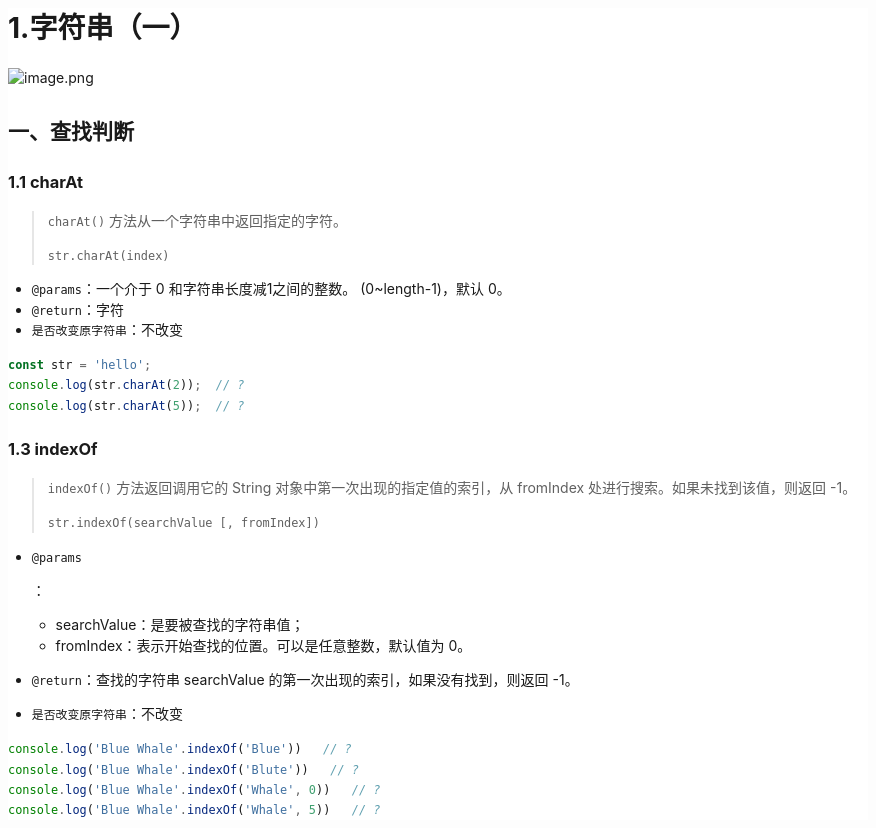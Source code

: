 # 1.字符串（一）

![image.png](images/8bd02e2b1577429cbb9f21adc1c77d13tplv-k3u1fbpfcp-watermark.awebp)

## 一、查找判断

### 1.1 charAt

> `charAt()` 方法从一个字符串中返回指定的字符。
>
> ```
> str.charAt(index)
> ```

- `@params`：一个介于 0 和字符串长度减1之间的整数。 (0~length-1)，默认 0。
- `@return`：字符
- `是否改变原字符串`：不改变

```js
const str = 'hello';
console.log(str.charAt(2));  // ?
console.log(str.charAt(5));  // ?
```

### 1.3 indexOf

> `indexOf()` 方法返回调用它的 String 对象中第一次出现的指定值的索引，从 fromIndex 处进行搜索。如果未找到该值，则返回 -1。
>
> ```
> str.indexOf(searchValue [, fromIndex])
> ```

- ```
  @params
  ```

  ：

  - searchValue：是要被查找的字符串值；
  - fromIndex：表示开始查找的位置。可以是任意整数，默认值为 0。

- `@return`：查找的字符串 searchValue 的第一次出现的索引，如果没有找到，则返回 -1。

- `是否改变原字符串`：不改变

```js
console.log('Blue Whale'.indexOf('Blue'))   // ?
console.log('Blue Whale'.indexOf('Blute'))   // ?
console.log('Blue Whale'.indexOf('Whale', 0))   // ?
console.log('Blue Whale'.indexOf('Whale', 5))   // ?
```
